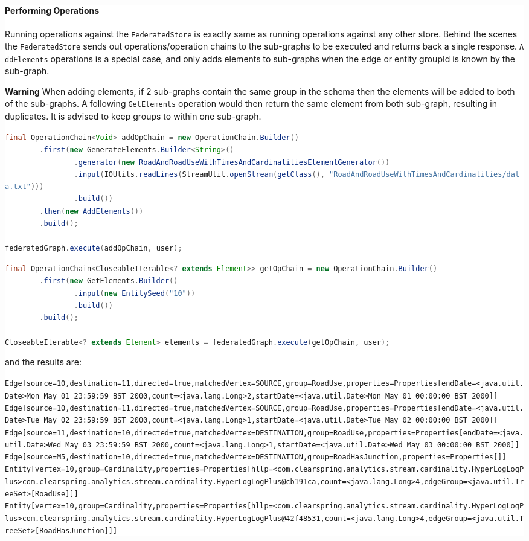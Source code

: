 #### Performing Operations

Running operations against the `FederatedStore` is exactly same as running operations against any other store.
Behind the scenes the `FederatedStore` sends out operations/operation chains to the sub-graphs to be executed and returns back a single response.
`AddElements` operations is a special case, and only adds elements to sub-graphs when the edge or entity groupId is known by the sub-graph.

**Warning** When adding elements, if 2 sub-graphs contain the same group in the schema then the elements will be added to both of the sub-graphs.
A following `GetElements` operation would then return the same element from both sub-graph, resulting in duplicates.
It is advised to keep groups to within one sub-graph.


```java
final OperationChain<Void> addOpChain = new OperationChain.Builder()
        .first(new GenerateElements.Builder<String>()
                .generator(new RoadAndRoadUseWithTimesAndCardinalitiesElementGenerator())
                .input(IOUtils.readLines(StreamUtil.openStream(getClass(), "RoadAndRoadUseWithTimesAndCardinalities/data.txt")))
                .build())
        .then(new AddElements())
        .build();

federatedGraph.execute(addOpChain, user);
```


```java
final OperationChain<CloseableIterable<? extends Element>> getOpChain = new OperationChain.Builder()
        .first(new GetElements.Builder()
                .input(new EntitySeed("10"))
                .build())
        .build();

CloseableIterable<? extends Element> elements = federatedGraph.execute(getOpChain, user);
```

and the results are:

```
Edge[source=10,destination=11,directed=true,matchedVertex=SOURCE,group=RoadUse,properties=Properties[endDate=<java.util.Date>Mon May 01 23:59:59 BST 2000,count=<java.lang.Long>2,startDate=<java.util.Date>Mon May 01 00:00:00 BST 2000]]
Edge[source=10,destination=11,directed=true,matchedVertex=SOURCE,group=RoadUse,properties=Properties[endDate=<java.util.Date>Tue May 02 23:59:59 BST 2000,count=<java.lang.Long>1,startDate=<java.util.Date>Tue May 02 00:00:00 BST 2000]]
Edge[source=11,destination=10,directed=true,matchedVertex=DESTINATION,group=RoadUse,properties=Properties[endDate=<java.util.Date>Wed May 03 23:59:59 BST 2000,count=<java.lang.Long>1,startDate=<java.util.Date>Wed May 03 00:00:00 BST 2000]]
Edge[source=M5,destination=10,directed=true,matchedVertex=DESTINATION,group=RoadHasJunction,properties=Properties[]]
Entity[vertex=10,group=Cardinality,properties=Properties[hllp=<com.clearspring.analytics.stream.cardinality.HyperLogLogPlus>com.clearspring.analytics.stream.cardinality.HyperLogLogPlus@cb191ca,count=<java.lang.Long>4,edgeGroup=<java.util.TreeSet>[RoadUse]]]
Entity[vertex=10,group=Cardinality,properties=Properties[hllp=<com.clearspring.analytics.stream.cardinality.HyperLogLogPlus>com.clearspring.analytics.stream.cardinality.HyperLogLogPlus@42f48531,count=<java.lang.Long>4,edgeGroup=<java.util.TreeSet>[RoadHasJunction]]]

```
